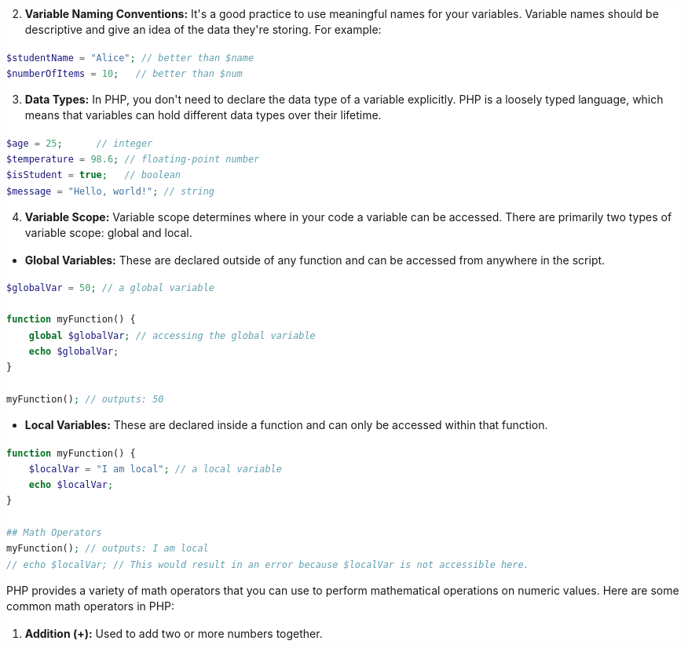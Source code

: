 2. **Variable Naming Conventions:**
It's a good practice to use meaningful names for your variables. Variable names should be descriptive and give an idea of the data they're storing. For example:

```php
$studentName = "Alice"; // better than $name
$numberOfItems = 10;   // better than $num
```

3. **Data Types:**
In PHP, you don't need to declare the data type of a variable explicitly. PHP is a loosely typed language, which means that variables can hold different data types over their lifetime.

```php
$age = 25;      // integer
$temperature = 98.6; // floating-point number
$isStudent = true;   // boolean
$message = "Hello, world!"; // string
```

4. **Variable Scope:**
Variable scope determines where in your code a variable can be accessed. There are primarily two types of variable scope: global and local.

- **Global Variables:** These are declared outside of any function and can be accessed from anywhere in the script.

```php
$globalVar = 50; // a global variable

function myFunction() {
    global $globalVar; // accessing the global variable
    echo $globalVar;
}

myFunction(); // outputs: 50
```

- **Local Variables:** These are declared inside a function and can only be accessed within that function.

```php
function myFunction() {
    $localVar = "I am local"; // a local variable
    echo $localVar;
}

## Math Operators
myFunction(); // outputs: I am local
// echo $localVar; // This would result in an error because $localVar is not accessible here.
```

PHP provides a variety of math operators that you can use to perform mathematical operations on numeric values. Here are some common math operators in PHP:

1. **Addition (+):**
   Used to add two or more numbers together.
